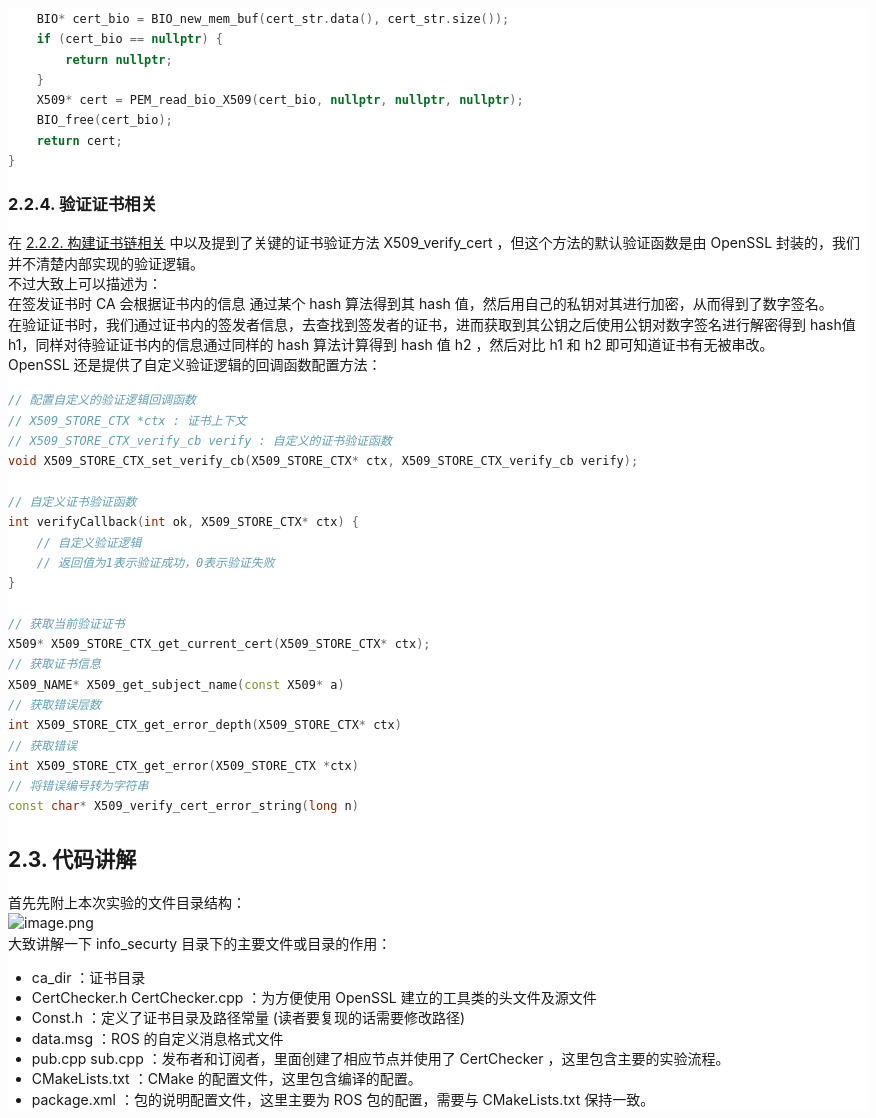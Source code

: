 ```cpp
    BIO* cert_bio = BIO_new_mem_buf(cert_str.data(), cert_str.size());
    if (cert_bio == nullptr) {
        return nullptr;
    }
    X509* cert = PEM_read_bio_X509(cert_bio, nullptr, nullptr, nullptr);
    BIO_free(cert_bio);
    return cert;
}
```
<a name="U0N5a"></a>
### 2.2.4. 验证证书相关
在 [2.2.2. 构建证书链相关](#DicWq) 中以及提到了关键的证书验证方法 X509_verify_cert ，但这个方法的默认验证函数是由 OpenSSL 封装的，我们并不清楚内部实现的验证逻辑。<br />不过大致上可以描述为：<br />在签发证书时 CA 会根据证书内的信息 通过某个 hash 算法得到其 hash 值，然后用自己的私钥对其进行加密，从而得到了数字签名。<br />在验证证书时，我们通过证书内的签发者信息，去查找到签发者的证书，进而获取到其公钥之后使用公钥对数字签名进行解密得到 hash值 h1，同样对待验证证书内的信息通过同样的 hash 算法计算得到 hash 值 h2 ，然后对比 h1 和 h2 即可知道证书有无被串改。<br />OpenSSL 还是提供了自定义验证逻辑的回调函数配置方法：
```cpp
// 配置自定义的验证逻辑回调函数
// X509_STORE_CTX *ctx : 证书上下文
// X509_STORE_CTX_verify_cb verify : 自定义的证书验证函数
void X509_STORE_CTX_set_verify_cb(X509_STORE_CTX* ctx, X509_STORE_CTX_verify_cb verify);

// 自定义证书验证函数
int verifyCallback(int ok, X509_STORE_CTX* ctx) {
    // 自定义验证逻辑
    // 返回值为1表示验证成功，0表示验证失败
}

// 获取当前验证证书
X509* X509_STORE_CTX_get_current_cert(X509_STORE_CTX* ctx);
// 获取证书信息
X509_NAME* X509_get_subject_name(const X509* a)
// 获取错误层数
int X509_STORE_CTX_get_error_depth(X509_STORE_CTX* ctx)
// 获取错误
int X509_STORE_CTX_get_error(X509_STORE_CTX *ctx)
// 将错误编号转为字符串
const char* X509_verify_cert_error_string(long n)
```
<a name="sss93"></a>
## 2.3. 代码讲解
首先先附上本次实验的文件目录结构：<br />![image.png](https://img-blog.csdnimg.cn/img_convert/6eb548baa7ba4272ce4db27225164d77.png#averageHue=#292b33&clientId=u468a6c02-7160-4&from=paste&height=615&id=u46b6a04b&name=image.png&originHeight=683&originWidth=298&originalType=binary&ratio=1.1100000143051147&rotation=0&showTitle=false&size=99292&status=done&style=none&taskId=u3f488ad7-34d4-4b9c-a37b-a9b1149d72e&title=&width=268.4684650085836)<br />大致讲解一下 info_securty 目录下的主要文件或目录的作用：

- ca_dir ：证书目录
- CertChecker.h CertChecker.cpp ：为方便使用 OpenSSL 建立的工具类的头文件及源文件
- Const.h ：定义了证书目录及路径常量 (读者要复现的话需要修改路径)
- data.msg ：ROS 的自定义消息格式文件
- pub.cpp sub.cpp ：发布者和订阅者，里面创建了相应节点并使用了 CertChecker ，这里包含主要的实验流程。
- CMakeLists.txt ：CMake 的配置文件，这里包含编译的配置。
- package.xml ：包的说明配置文件，这里主要为 ROS 包的配置，需要与 CMakeLists.txt 保持一致。
